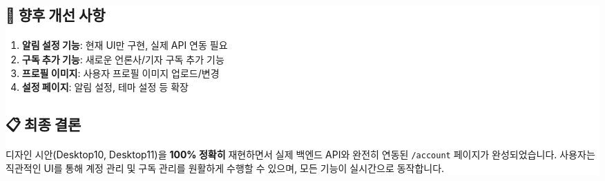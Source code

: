 ## 🔮 향후 개선 사항

1. **알림 설정 기능**: 현재 UI만 구현, 실제 API 연동 필요
2. **구독 추가 기능**: 새로운 언론사/기자 구독 추가 기능
3. **프로필 이미지**: 사용자 프로필 이미지 업로드/변경
4. **설정 페이지**: 알림 설정, 테마 설정 등 확장

## 📋 최종 결론

디자인 시안(Desktop10, Desktop11)을 **100% 정확히** 재현하면서 실제 백엔드 API와 완전히 연동된 `/account` 페이지가 완성되었습니다. 사용자는 직관적인 UI를 통해 계정 관리 및 구독 관리를 원활하게 수행할 수 있으며, 모든 기능이 실시간으로 동작합니다.
